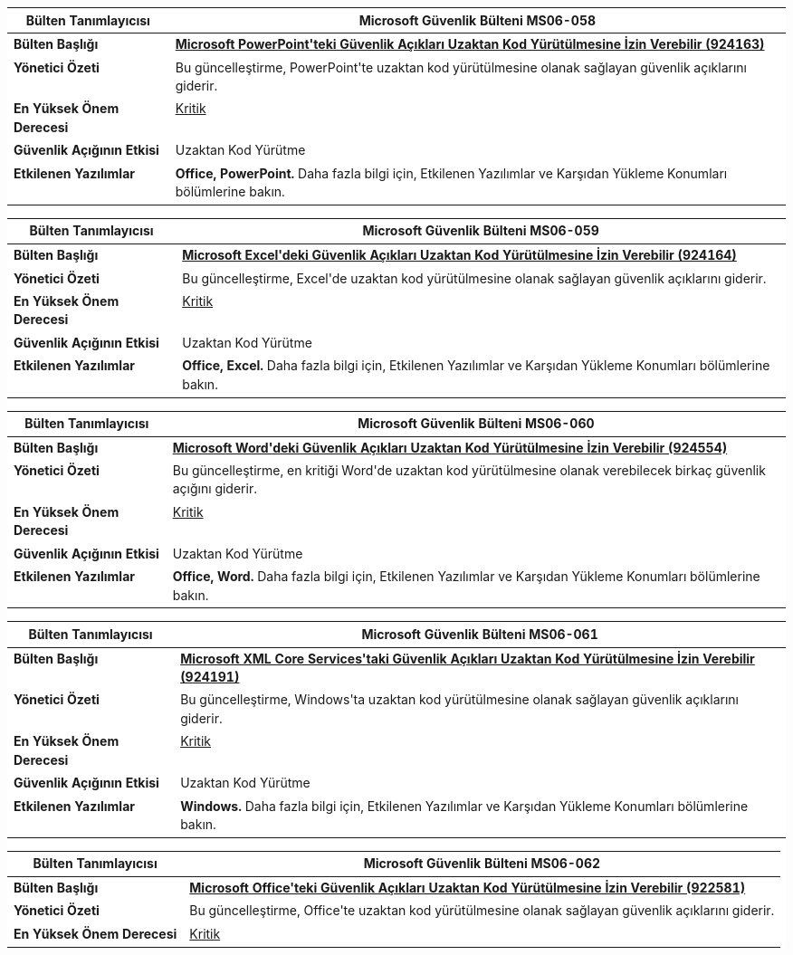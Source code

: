 | Bülten Tanımlayıcısı         | Microsoft Güvenlik Bülteni MS06-058                                                                                                               |
|------------------------------|---------------------------------------------------------------------------------------------------------------------------------------------------|
| **Bülten Başlığı**           | [**Microsoft PowerPoint'teki Güvenlik Açıkları Uzaktan Kod Yürütülmesine İzin Verebilir (924163)**](http://go.microsoft.com/fwlink/?linkid=74173) |
| **Yönetici Özeti**           | Bu güncelleştirme, PowerPoint'te uzaktan kod yürütülmesine olanak sağlayan güvenlik açıklarını giderir.                                           |
| **En Yüksek Önem Derecesi**  | [Kritik](http://go.microsoft.com/fwlink/?linkid=21140)                                                                                            |
| **Güvenlik Açığının Etkisi** | Uzaktan Kod Yürütme                                                                                                                               |
| **Etkilenen Yazılımlar**     | **Office, PowerPoint.** Daha fazla bilgi için, Etkilenen Yazılımlar ve Karşıdan Yükleme Konumları bölümlerine bakın.                              |

| Bülten Tanımlayıcısı         | Microsoft Güvenlik Bülteni MS06-059                                                                                                          |
|------------------------------|----------------------------------------------------------------------------------------------------------------------------------------------|
| **Bülten Başlığı**           | [**Microsoft Excel'deki Güvenlik Açıkları Uzaktan Kod Yürütülmesine İzin Verebilir (924164)**](http://go.microsoft.com/fwlink/?linkid=74172) |
| **Yönetici Özeti**           | Bu güncelleştirme, Excel'de uzaktan kod yürütülmesine olanak sağlayan güvenlik açıklarını giderir.                                           |
| **En Yüksek Önem Derecesi**  | [Kritik](http://go.microsoft.com/fwlink/?linkid=21140)                                                                                       |
| **Güvenlik Açığının Etkisi** | Uzaktan Kod Yürütme                                                                                                                          |
| **Etkilenen Yazılımlar**     | **Office, Excel.** Daha fazla bilgi için, Etkilenen Yazılımlar ve Karşıdan Yükleme Konumları bölümlerine bakın.                              |

| Bülten Tanımlayıcısı         | Microsoft Güvenlik Bülteni MS06-060                                                                                                         |
|------------------------------|---------------------------------------------------------------------------------------------------------------------------------------------|
| **Bülten Başlığı**           | [**Microsoft Word'deki Güvenlik Açıkları Uzaktan Kod Yürütülmesine İzin Verebilir (924554)**](http://go.microsoft.com/fwlink/?linkid=74174) |
| **Yönetici Özeti**           | Bu güncelleştirme, en kritiği Word'de uzaktan kod yürütülmesine olanak verebilecek birkaç güvenlik açığını giderir.                         |
| **En Yüksek Önem Derecesi**  | [Kritik](http://go.microsoft.com/fwlink/?linkid=21140)                                                                                      |
| **Güvenlik Açığının Etkisi** | Uzaktan Kod Yürütme                                                                                                                         |
| **Etkilenen Yazılımlar**     | **Office, Word.** Daha fazla bilgi için, Etkilenen Yazılımlar ve Karşıdan Yükleme Konumları bölümlerine bakın.                              |

| Bülten Tanımlayıcısı         | Microsoft Güvenlik Bülteni MS06-061                                                                                                                      |
|------------------------------|----------------------------------------------------------------------------------------------------------------------------------------------------------|
| **Bülten Başlığı**           | [**Microsoft XML Core Services'taki Güvenlik Açıkları Uzaktan Kod Yürütülmesine İzin Verebilir (924191)**](http://go.microsoft.com/fwlink/?linkid=73836) |
| **Yönetici Özeti**           | Bu güncelleştirme, Windows'ta uzaktan kod yürütülmesine olanak sağlayan güvenlik açıklarını giderir.                                                     |
| **En Yüksek Önem Derecesi**  | [Kritik](http://go.microsoft.com/fwlink/?linkid=21140)                                                                                                   |
| **Güvenlik Açığının Etkisi** | Uzaktan Kod Yürütme                                                                                                                                      |
| **Etkilenen Yazılımlar**     | **Windows.** Daha fazla bilgi için, Etkilenen Yazılımlar ve Karşıdan Yükleme Konumları bölümlerine bakın.                                                |

| Bülten Tanımlayıcısı         | Microsoft Güvenlik Bülteni MS06-062                                                                                                           |
|------------------------------|-----------------------------------------------------------------------------------------------------------------------------------------------|
| **Bülten Başlığı**           | [**Microsoft Office'teki Güvenlik Açıkları Uzaktan Kod Yürütülmesine İzin Verebilir (922581)**](http://go.microsoft.com/fwlink/?linkid=74175) |
| **Yönetici Özeti**           | Bu güncelleştirme, Office'te uzaktan kod yürütülmesine olanak sağlayan güvenlik açıklarını giderir.                                           |
| **En Yüksek Önem Derecesi**  | [Kritik](http://go.microsoft.com/fwlink/?linkid=21140)                                                                                        |